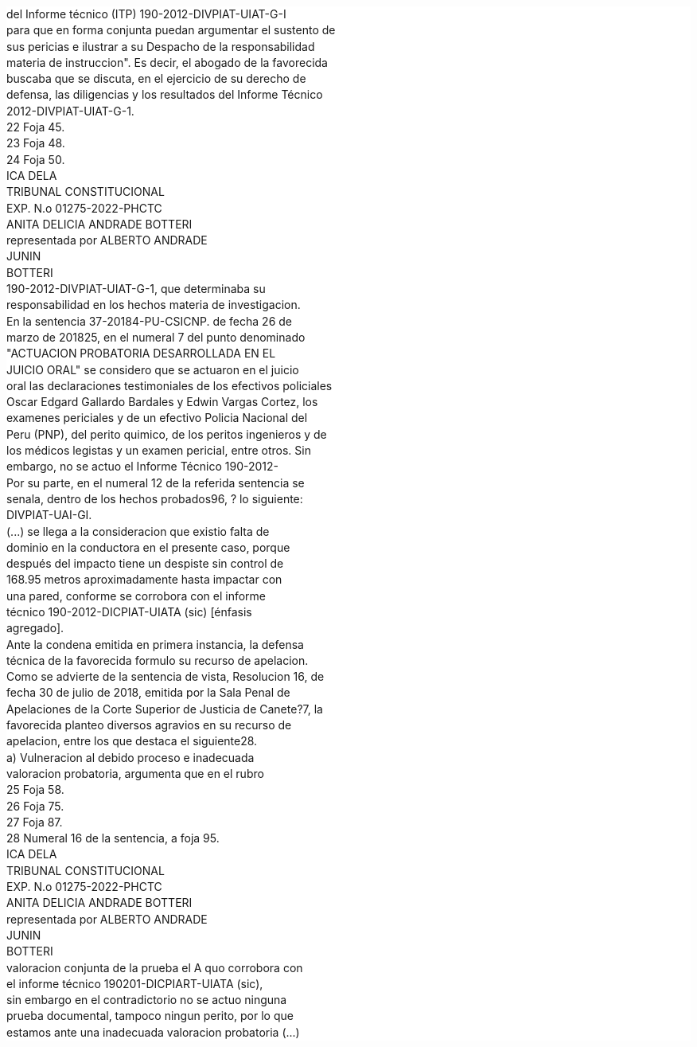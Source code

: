 del Informe técnico (ITP) 190-2012-DIVPIAT-UIAT-G-I  
para que en forma conjunta puedan argumentar el sustento de  
sus pericias e ilustrar a su Despacho de la responsabilidad  
materia de instruccion". Es decir, el abogado de la favorecida  
buscaba que se discuta, en el ejercicio de su derecho de  
defensa, las diligencias y los resultados del Informe Técnico  
2012-DIVPIAT-UIAT-G-1.  
22 Foja 45.  
23 Foja 48.  
24 Foja 50.  
ICA DELA  
TRIBUNAL CONSTITUCIONAL  
EXP. N.o 01275-2022-PHCTC  
ANITA DELICIA ANDRADE BOTTERI  
representada por ALBERTO ANDRADE  
JUNIN  
BOTTERI  
190-2012-DIVPIAT-UIAT-G-1, que determinaba su  
responsabilidad en los hechos materia de investigacion.  
En la sentencia 37-20184-PU-CSICNP. de fecha 26 de  
marzo de 201825, en el numeral 7 del punto denominado  
"ACTUACION PROBATORIA DESARROLLADA EN EL  
JUICIO ORAL" se considero que se actuaron en el juicio  
oral las declaraciones testimoniales de los efectivos policiales  
Oscar Edgard Gallardo Bardales y Edwin Vargas Cortez, los  
examenes periciales y de un efectivo Policia Nacional del  
Peru (PNP), del perito quimico, de los peritos ingenieros y de  
los médicos legistas y un examen pericial, entre otros. Sin  
embargo, no se actuo el Informe Técnico 190-2012-  
Por su parte, en el numeral 12 de la referida sentencia se  
senala, dentro de los hechos probados96, ? lo siguiente:  
DIVPIAT-UAI-GI.  
(...) se llega a la consideracion que existio falta de  
dominio en la conductora en el presente caso, porque  
después del impacto tiene un despiste sin control de  
168.95 metros aproximadamente hasta impactar con  
una pared, conforme se corrobora con el informe  
técnico 190-2012-DICPIAT-UIATA (sic) [énfasis  
agregado].  
Ante la condena emitida en primera instancia, la defensa  
técnica de la favorecida formulo su recurso de apelacion.  
Como se advierte de la sentencia de vista, Resolucion 16, de  
fecha 30 de julio de 2018, emitida por la Sala Penal de  
Apelaciones de la Corte Superior de Justicia de Canete?7, la  
favorecida planteo diversos agravios en su recurso de  
apelacion, entre los que destaca el siguiente28.  
a) Vulneracion al debido proceso e inadecuada  
valoracion probatoria, argumenta que en el rubro  
25 Foja 58.  
26 Foja 75.  
27 Foja 87.  
28 Numeral 16 de la sentencia, a foja 95.  
ICA DELA  
TRIBUNAL CONSTITUCIONAL  
EXP. N.o 01275-2022-PHCTC  
ANITA DELICIA ANDRADE BOTTERI  
representada por ALBERTO ANDRADE  
JUNIN  
BOTTERI  
valoracion conjunta de la prueba el A quo corrobora con  
el informe técnico 190201-DICPIART-UIATA (sic),  
sin embargo en el contradictorio no se actuo ninguna  
prueba documental, tampoco ningun perito, por lo que  
estamos ante una inadecuada valoracion probatoria (...)  